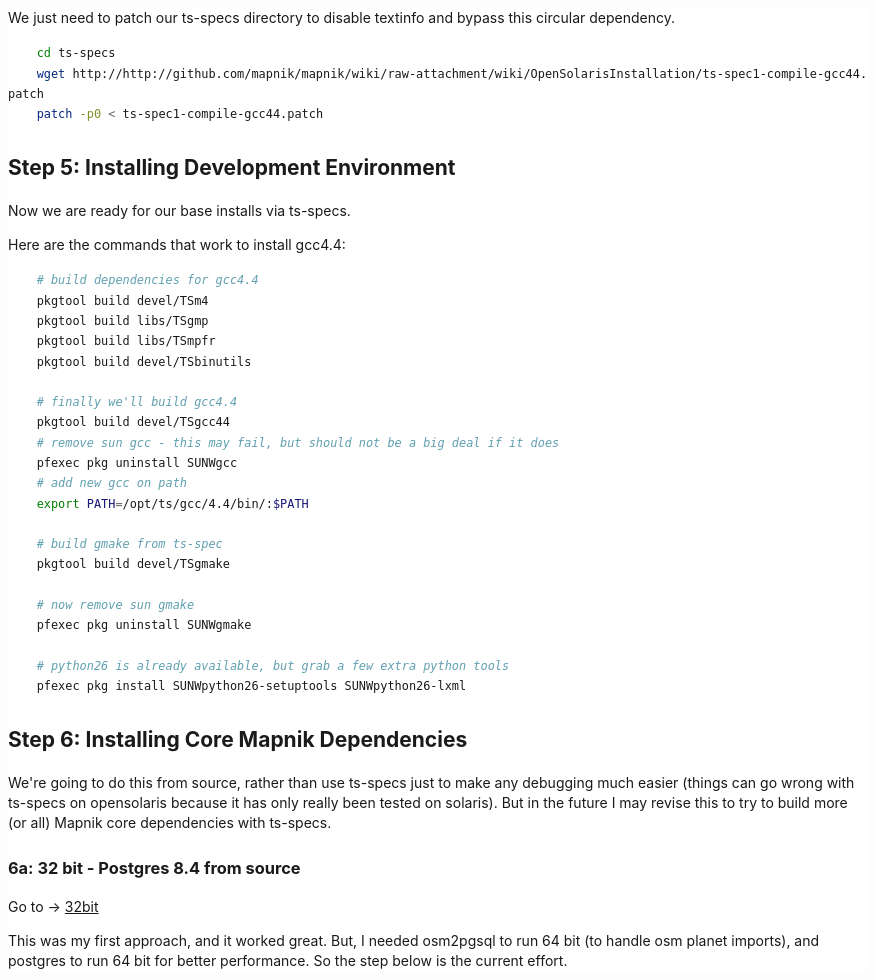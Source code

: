 We just need to patch our ts-specs directory to disable textinfo and bypass this circular dependency. 

```sh
    cd ts-specs
    wget http://http://github.com/mapnik/mapnik/wiki/raw-attachment/wiki/OpenSolarisInstallation/ts-spec1-compile-gcc44.patch
    patch -p0 < ts-spec1-compile-gcc44.patch
```

## Step 5: Installing Development Environment

Now we are ready for our base installs via ts-specs.

Here are the commands that work to install gcc4.4:

```sh
    # build dependencies for gcc4.4
    pkgtool build devel/TSm4
    pkgtool build libs/TSgmp
    pkgtool build libs/TSmpfr
    pkgtool build devel/TSbinutils
    
    # finally we'll build gcc4.4
    pkgtool build devel/TSgcc44
    # remove sun gcc - this may fail, but should not be a big deal if it does
    pfexec pkg uninstall SUNWgcc
    # add new gcc on path
    export PATH=/opt/ts/gcc/4.4/bin/:$PATH
    
    # build gmake from ts-spec
    pkgtool build devel/TSgmake
    
    # now remove sun gmake
    pfexec pkg uninstall SUNWgmake
    
    # python26 is already available, but grab a few extra python tools
    pfexec pkg install SUNWpython26-setuptools SUNWpython26-lxml
```

## Step 6: Installing Core Mapnik Dependencies

We're going to do this from source, rather than use ts-specs just to make any debugging much easier (things can go wrong with ts-specs on opensolaris because it has only really been tested on solaris). But in the future I may revise this to try to build more (or all) Mapnik core dependencies with ts-specs.

### 6a: 32 bit - Postgres 8.4 from source

Go to -> [32bit](OpenSolarisInstallation_32bit)

This was my first approach, and it worked great. But, I needed osm2pgsql to run 64 bit (to handle osm planet imports), and postgres to run 64 bit for better performance. So the step below is the current effort.
